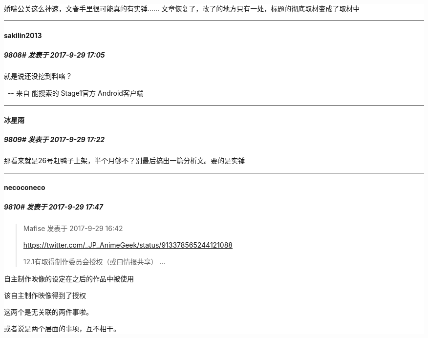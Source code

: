 娇喘公关这么神速，文春手里很可能真的有实锤……</font>
文章恢复了，改了的地方只有一处，标题的彻底取材变成了取材中







-----

####  sakilin2013  
##### 9808#       发表于 2017-9-29 17:05




就是说还没挖到料咯？

  -- 来自 能搜索的 Stage1官方 Android客户端







-----

####  冰星雨  
##### 9809#       发表于 2017-9-29 17:22




那看来就是26号赶鸭子上架，半个月够不？别最后搞出一篇分析文。要的是实锤







-----

####  necoconeco  
##### 9810#       发表于 2017-9-29 17:47



<blockquote>Mafise 发表于 2017-9-29 16:42

https://twitter.com/_JP_AnimeGeek/status/913378565244121088

12.1有取得制作委员会授权（或曰情报共享） ...</blockquote>
自主制作映像的设定在之后的作品中被使用

该自主制作映像得到了授权


这两个是无关联的两件事啦。

或者说是两个层面的事项，互不相干。






